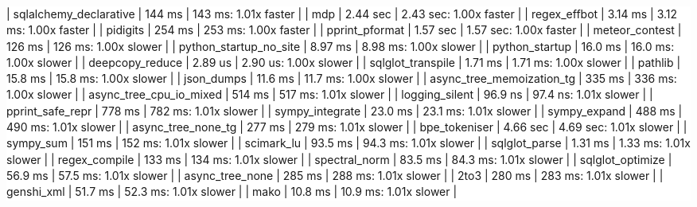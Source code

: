 | sqlalchemy_declarative     | 144 ms                                                                       | 143 ms: 1.01x faster                                                                   |
| mdp                        | 2.44 sec                                                                     | 2.43 sec: 1.00x faster                                                                 |
| regex_effbot               | 3.14 ms                                                                      | 3.12 ms: 1.00x faster                                                                  |
| pidigits                   | 254 ms                                                                       | 253 ms: 1.00x faster                                                                   |
| pprint_pformat             | 1.57 sec                                                                     | 1.57 sec: 1.00x faster                                                                 |
| meteor_contest             | 126 ms                                                                       | 126 ms: 1.00x slower                                                                   |
| python_startup_no_site     | 8.97 ms                                                                      | 8.98 ms: 1.00x slower                                                                  |
| python_startup             | 16.0 ms                                                                      | 16.0 ms: 1.00x slower                                                                  |
| deepcopy_reduce            | 2.89 us                                                                      | 2.90 us: 1.00x slower                                                                  |
| sqlglot_transpile          | 1.71 ms                                                                      | 1.71 ms: 1.00x slower                                                                  |
| pathlib                    | 15.8 ms                                                                      | 15.8 ms: 1.00x slower                                                                  |
| json_dumps                 | 11.6 ms                                                                      | 11.7 ms: 1.00x slower                                                                  |
| async_tree_memoization_tg  | 335 ms                                                                       | 336 ms: 1.00x slower                                                                   |
| async_tree_cpu_io_mixed    | 514 ms                                                                       | 517 ms: 1.01x slower                                                                   |
| logging_silent             | 96.9 ns                                                                      | 97.4 ns: 1.01x slower                                                                  |
| pprint_safe_repr           | 778 ms                                                                       | 782 ms: 1.01x slower                                                                   |
| sympy_integrate            | 23.0 ms                                                                      | 23.1 ms: 1.01x slower                                                                  |
| sympy_expand               | 488 ms                                                                       | 490 ms: 1.01x slower                                                                   |
| async_tree_none_tg         | 277 ms                                                                       | 279 ms: 1.01x slower                                                                   |
| bpe_tokeniser              | 4.66 sec                                                                     | 4.69 sec: 1.01x slower                                                                 |
| sympy_sum                  | 151 ms                                                                       | 152 ms: 1.01x slower                                                                   |
| scimark_lu                 | 93.5 ms                                                                      | 94.3 ms: 1.01x slower                                                                  |
| sqlglot_parse              | 1.31 ms                                                                      | 1.33 ms: 1.01x slower                                                                  |
| regex_compile              | 133 ms                                                                       | 134 ms: 1.01x slower                                                                   |
| spectral_norm              | 83.5 ms                                                                      | 84.3 ms: 1.01x slower                                                                  |
| sqlglot_optimize           | 56.9 ms                                                                      | 57.5 ms: 1.01x slower                                                                  |
| async_tree_none            | 285 ms                                                                       | 288 ms: 1.01x slower                                                                   |
| 2to3                       | 280 ms                                                                       | 283 ms: 1.01x slower                                                                   |
| genshi_xml                 | 51.7 ms                                                                      | 52.3 ms: 1.01x slower                                                                  |
| mako                       | 10.8 ms                                                                      | 10.9 ms: 1.01x slower                                                                  |